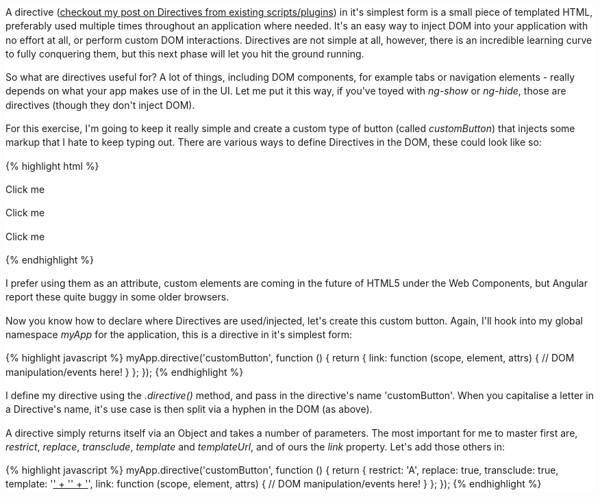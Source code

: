 A directive ([checkout my post on Directives from existing scripts/plugins](http://toddmotto.com/creating-an-angularjs-directive-from-one-of-your-existing-plugins-scripts)) in it's simplest form is a small piece of templated HTML, preferably used multiple times throughout an application where needed. It's an easy way to inject DOM into your application with no effort at all, or perform custom DOM interactions. Directives are not simple at all, however, there is an incredible learning curve to fully conquering them, but this next phase will let you hit the ground running.

So what are directives useful for? A lot of things, including DOM components, for example tabs or navigation elements - really depends on what your app makes use of in the UI. Let me put it this way, if you've toyed with _ng-show_ or _ng-hide_, those are directives (though they don't inject DOM).

For this exercise, I'm going to keep it really simple and create a custom type of button (called _customButton_) that injects some markup that I hate to keep typing out. There are various ways to define Directives in the DOM, these could look like so:

{% highlight html %}

<a custom-button>Click me</a>


<custom-button>Click me</custom-button>


<a class="custom-button">Click me</a>



{% endhighlight %}

I prefer using them as an attribute, custom elements are coming in the future of HTML5 under the Web Components, but Angular report these quite buggy in some older browsers.

Now you know how to declare where Directives are used/injected, let's create this custom button. Again, I'll hook into my global namespace _myApp_ for the application, this is a directive in it's simplest form:

{% highlight javascript %}
myApp.directive('customButton', function () {
  return {
    link: function (scope, element, attrs) {
      // DOM manipulation/events here!
    }
  };
});
{% endhighlight %}

I define my directive using the _.directive()_ method, and pass in the directive's name 'customButton'. When you capitalise a letter in a Directive's name, it's use case is then split via a hyphen in the DOM (as above).

A directive simply returns itself via an Object and takes a number of parameters. The most important for me to master first are, _restrict_, _replace_, _transclude_, _template_ and _templateUrl_, and of ours the _link_ property. Let's add those others in:

{% highlight javascript %}
myApp.directive('customButton', function () {
  return {
    restrict: 'A',
    replace: true,
    transclude: true,
    template: '<a href="" class="myawesomebutton" ng-transclude>' +
                '<i class="icon-ok-sign"></i>' +
              '</a>',
    link: function (scope, element, attrs) {
      // DOM manipulation/events here!
    }
  };
});
{% endhighlight %}
